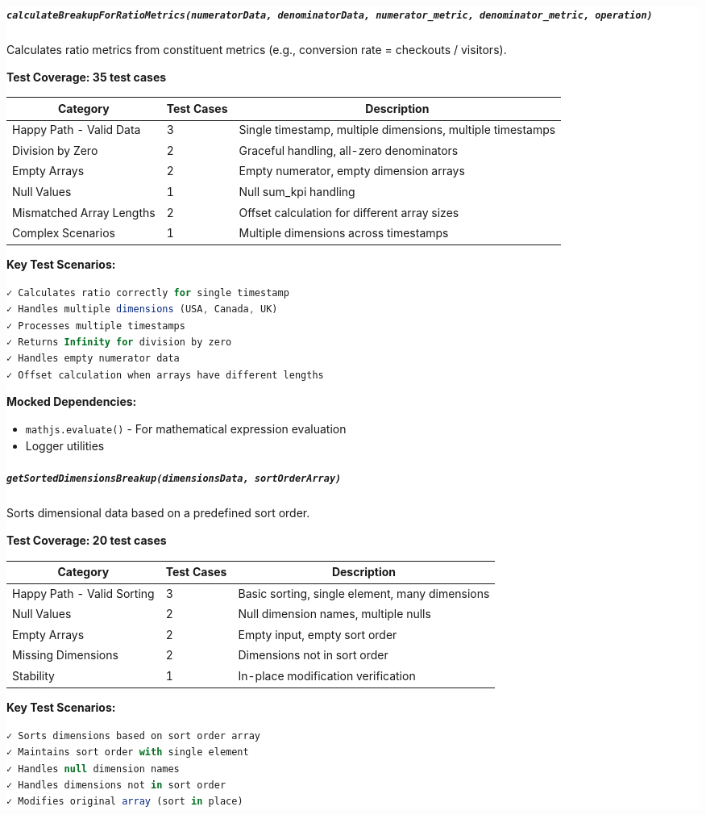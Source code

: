 ##### `calculateBreakupForRatioMetrics(numeratorData, denominatorData, numerator_metric, denominator_metric, operation)`
Calculates ratio metrics from constituent metrics (e.g., conversion rate = checkouts / visitors).

**Test Coverage: 35 test cases**

| Category | Test Cases | Description |
|----------|-----------|-------------|
| Happy Path - Valid Data | 3 | Single timestamp, multiple dimensions, multiple timestamps |
| Division by Zero | 2 | Graceful handling, all-zero denominators |
| Empty Arrays | 2 | Empty numerator, empty dimension arrays |
| Null Values | 1 | Null sum_kpi handling |
| Mismatched Array Lengths | 2 | Offset calculation for different array sizes |
| Complex Scenarios | 1 | Multiple dimensions across timestamps |

**Key Test Scenarios:**
```javascript
✓ Calculates ratio correctly for single timestamp
✓ Handles multiple dimensions (USA, Canada, UK)
✓ Processes multiple timestamps
✓ Returns Infinity for division by zero
✓ Handles empty numerator data
✓ Offset calculation when arrays have different lengths
```

**Mocked Dependencies:**
- `mathjs.evaluate()` - For mathematical expression evaluation
- Logger utilities

##### `getSortedDimensionsBreakup(dimensionsData, sortOrderArray)`
Sorts dimensional data based on a predefined sort order.

**Test Coverage: 20 test cases**

| Category | Test Cases | Description |
|----------|-----------|-------------|
| Happy Path - Valid Sorting | 3 | Basic sorting, single element, many dimensions |
| Null Values | 2 | Null dimension names, multiple nulls |
| Empty Arrays | 2 | Empty input, empty sort order |
| Missing Dimensions | 2 | Dimensions not in sort order |
| Stability | 1 | In-place modification verification |

**Key Test Scenarios:**
```javascript
✓ Sorts dimensions based on sort order array
✓ Maintains sort order with single element
✓ Handles null dimension names
✓ Handles dimensions not in sort order
✓ Modifies original array (sort in place)
```
